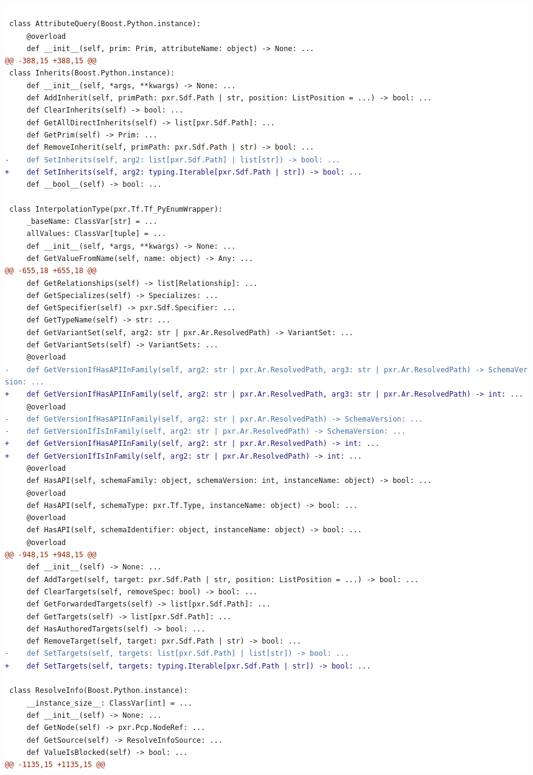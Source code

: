 ```diff
 
 class AttributeQuery(Boost.Python.instance):
     @overload
     def __init__(self, prim: Prim, attributeName: object) -> None: ...
@@ -388,15 +388,15 @@
 class Inherits(Boost.Python.instance):
     def __init__(self, *args, **kwargs) -> None: ...
     def AddInherit(self, primPath: pxr.Sdf.Path | str, position: ListPosition = ...) -> bool: ...
     def ClearInherits(self) -> bool: ...
     def GetAllDirectInherits(self) -> list[pxr.Sdf.Path]: ...
     def GetPrim(self) -> Prim: ...
     def RemoveInherit(self, primPath: pxr.Sdf.Path | str) -> bool: ...
-    def SetInherits(self, arg2: list[pxr.Sdf.Path] | list[str]) -> bool: ...
+    def SetInherits(self, arg2: typing.Iterable[pxr.Sdf.Path | str]) -> bool: ...
     def __bool__(self) -> bool: ...
 
 class InterpolationType(pxr.Tf.Tf_PyEnumWrapper):
     _baseName: ClassVar[str] = ...
     allValues: ClassVar[tuple] = ...
     def __init__(self, *args, **kwargs) -> None: ...
     def GetValueFromName(self, name: object) -> Any: ...
@@ -655,18 +655,18 @@
     def GetRelationships(self) -> list[Relationship]: ...
     def GetSpecializes(self) -> Specializes: ...
     def GetSpecifier(self) -> pxr.Sdf.Specifier: ...
     def GetTypeName(self) -> str: ...
     def GetVariantSet(self, arg2: str | pxr.Ar.ResolvedPath) -> VariantSet: ...
     def GetVariantSets(self) -> VariantSets: ...
     @overload
-    def GetVersionIfHasAPIInFamily(self, arg2: str | pxr.Ar.ResolvedPath, arg3: str | pxr.Ar.ResolvedPath) -> SchemaVersion: ...
+    def GetVersionIfHasAPIInFamily(self, arg2: str | pxr.Ar.ResolvedPath, arg3: str | pxr.Ar.ResolvedPath) -> int: ...
     @overload
-    def GetVersionIfHasAPIInFamily(self, arg2: str | pxr.Ar.ResolvedPath) -> SchemaVersion: ...
-    def GetVersionIfIsInFamily(self, arg2: str | pxr.Ar.ResolvedPath) -> SchemaVersion: ...
+    def GetVersionIfHasAPIInFamily(self, arg2: str | pxr.Ar.ResolvedPath) -> int: ...
+    def GetVersionIfIsInFamily(self, arg2: str | pxr.Ar.ResolvedPath) -> int: ...
     @overload
     def HasAPI(self, schemaFamily: object, schemaVersion: int, instanceName: object) -> bool: ...
     @overload
     def HasAPI(self, schemaType: pxr.Tf.Type, instanceName: object) -> bool: ...
     @overload
     def HasAPI(self, schemaIdentifier: object, instanceName: object) -> bool: ...
     @overload
@@ -948,15 +948,15 @@
     def __init__(self) -> None: ...
     def AddTarget(self, target: pxr.Sdf.Path | str, position: ListPosition = ...) -> bool: ...
     def ClearTargets(self, removeSpec: bool) -> bool: ...
     def GetForwardedTargets(self) -> list[pxr.Sdf.Path]: ...
     def GetTargets(self) -> list[pxr.Sdf.Path]: ...
     def HasAuthoredTargets(self) -> bool: ...
     def RemoveTarget(self, target: pxr.Sdf.Path | str) -> bool: ...
-    def SetTargets(self, targets: list[pxr.Sdf.Path] | list[str]) -> bool: ...
+    def SetTargets(self, targets: typing.Iterable[pxr.Sdf.Path | str]) -> bool: ...
 
 class ResolveInfo(Boost.Python.instance):
     __instance_size__: ClassVar[int] = ...
     def __init__(self) -> None: ...
     def GetNode(self) -> pxr.Pcp.NodeRef: ...
     def GetSource(self) -> ResolveInfoSource: ...
     def ValueIsBlocked(self) -> bool: ...
@@ -1135,15 +1135,15 @@
```